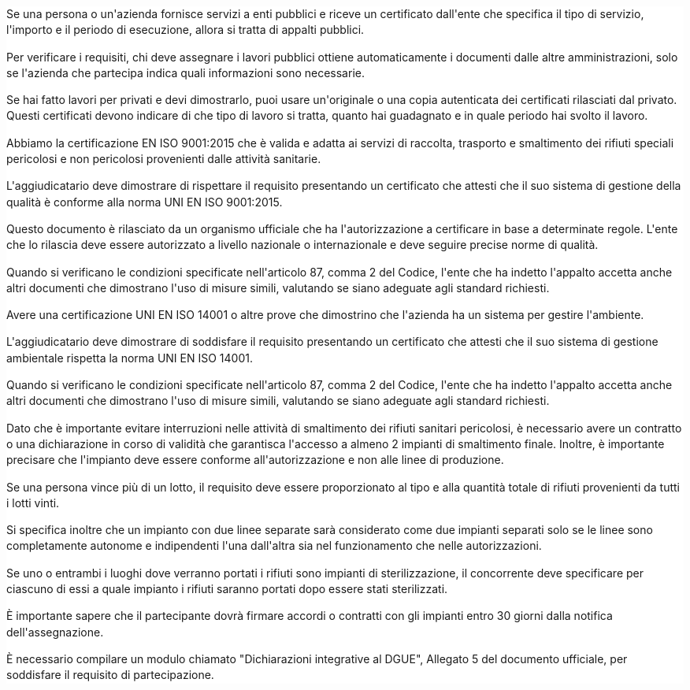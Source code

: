 Se una persona o un'azienda fornisce servizi a enti pubblici e riceve un certificato dall'ente che specifica il tipo di servizio, l'importo e il periodo di esecuzione, allora si tratta di appalti pubblici.

Per verificare i requisiti, chi deve assegnare i lavori pubblici ottiene automaticamente i documenti dalle altre amministrazioni, solo se l'azienda che partecipa indica quali informazioni sono necessarie.

Se hai fatto lavori per privati e devi dimostrarlo, puoi usare un'originale o una copia autenticata dei certificati rilasciati dal privato. Questi certificati devono indicare di che tipo di lavoro si tratta, quanto hai guadagnato e in quale periodo hai svolto il lavoro.

Abbiamo la certificazione EN ISO 9001:2015 che è valida e adatta ai servizi di raccolta, trasporto e smaltimento dei rifiuti speciali pericolosi e non pericolosi provenienti dalle attività sanitarie.

L'aggiudicatario deve dimostrare di rispettare il requisito presentando un certificato che attesti che il suo sistema di gestione della qualità è conforme alla norma UNI EN ISO 9001:2015.

Questo documento è rilasciato da un organismo ufficiale che ha l'autorizzazione a certificare in base a determinate regole. L'ente che lo rilascia deve essere autorizzato a livello nazionale o internazionale e deve seguire precise norme di qualità.

Quando si verificano le condizioni specificate nell'articolo 87, comma 2 del Codice, l'ente che ha indetto l'appalto accetta anche altri documenti che dimostrano l'uso di misure simili, valutando se siano adeguate agli standard richiesti.

Avere una certificazione UNI EN ISO 14001 o altre prove che dimostrino che l'azienda ha un sistema per gestire l'ambiente.

L'aggiudicatario deve dimostrare di soddisfare il requisito presentando un certificato che attesti che il suo sistema di gestione ambientale rispetta la norma UNI EN ISO 14001.

Quando si verificano le condizioni specificate nell'articolo 87, comma 2 del Codice, l'ente che ha indetto l'appalto accetta anche altri documenti che dimostrano l'uso di misure simili, valutando se siano adeguate agli standard richiesti.

Dato che è importante evitare interruzioni nelle attività di smaltimento dei rifiuti sanitari pericolosi, è necessario avere un contratto o una dichiarazione in corso di validità che garantisca l'accesso a almeno 2 impianti di smaltimento finale. Inoltre, è importante precisare che l'impianto deve essere conforme all'autorizzazione e non alle linee di produzione.

Se una persona vince più di un lotto, il requisito deve essere proporzionato al tipo e alla quantità totale di rifiuti provenienti da tutti i lotti vinti.

Si specifica inoltre che un impianto con due linee separate sarà considerato come due impianti separati solo se le linee sono completamente autonome e indipendenti l'una dall'altra sia nel funzionamento che nelle autorizzazioni.

Se uno o entrambi i luoghi dove verranno portati i rifiuti sono impianti di sterilizzazione, il concorrente deve specificare per ciascuno di essi a quale impianto i rifiuti saranno portati dopo essere stati sterilizzati.

È importante sapere che il partecipante dovrà firmare accordi o contratti con gli impianti entro 30 giorni dalla notifica dell'assegnazione.

È necessario compilare un modulo chiamato "Dichiarazioni integrative al DGUE", Allegato 5 del documento ufficiale, per soddisfare il requisito di partecipazione.
